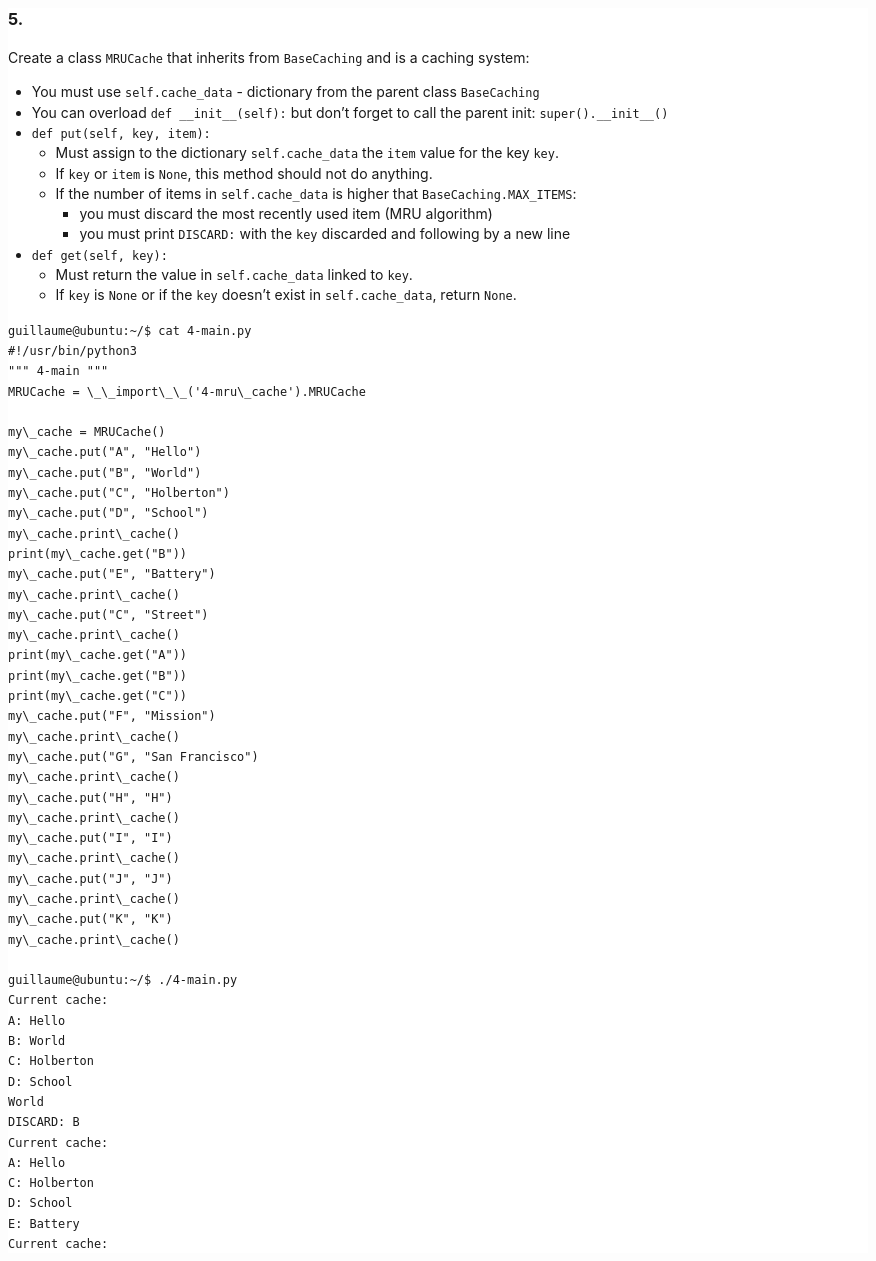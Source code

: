 
### 5.

Create a class `MRUCache` that inherits from `BaseCaching` and is a caching system:

*   You must use `self.cache_data` - dictionary from the parent class `BaseCaching`
*   You can overload `def __init__(self):` but don’t forget to call the parent init: `super().__init__()`
*   `def put(self, key, item):`
    *   Must assign to the dictionary `self.cache_data` the `item` value for the key `key`.
    *   If `key` or `item` is `None`, this method should not do anything.
    *   If the number of items in `self.cache_data` is higher that `BaseCaching.MAX_ITEMS`:
        *   you must discard the most recently used item (MRU algorithm)
        *   you must print `DISCARD:` with the `key` discarded and following by a new line
*   `def get(self, key):`
    *   Must return the value in `self.cache_data` linked to `key`.
    *   If `key` is `None` or if the `key` doesn’t exist in `self.cache_data`, return `None`.
```
guillaume@ubuntu:~/$ cat 4-main.py
#!/usr/bin/python3
""" 4-main """
MRUCache = \_\_import\_\_('4-mru\_cache').MRUCache

my\_cache = MRUCache()
my\_cache.put("A", "Hello")
my\_cache.put("B", "World")
my\_cache.put("C", "Holberton")
my\_cache.put("D", "School")
my\_cache.print\_cache()
print(my\_cache.get("B"))
my\_cache.put("E", "Battery")
my\_cache.print\_cache()
my\_cache.put("C", "Street")
my\_cache.print\_cache()
print(my\_cache.get("A"))
print(my\_cache.get("B"))
print(my\_cache.get("C"))
my\_cache.put("F", "Mission")
my\_cache.print\_cache()
my\_cache.put("G", "San Francisco")
my\_cache.print\_cache()
my\_cache.put("H", "H")
my\_cache.print\_cache()
my\_cache.put("I", "I")
my\_cache.print\_cache()
my\_cache.put("J", "J")
my\_cache.print\_cache()
my\_cache.put("K", "K")
my\_cache.print\_cache()

guillaume@ubuntu:~/$ ./4-main.py
Current cache:
A: Hello
B: World
C: Holberton
D: School
World
DISCARD: B
Current cache:
A: Hello
C: Holberton
D: School
E: Battery
Current cache:
```